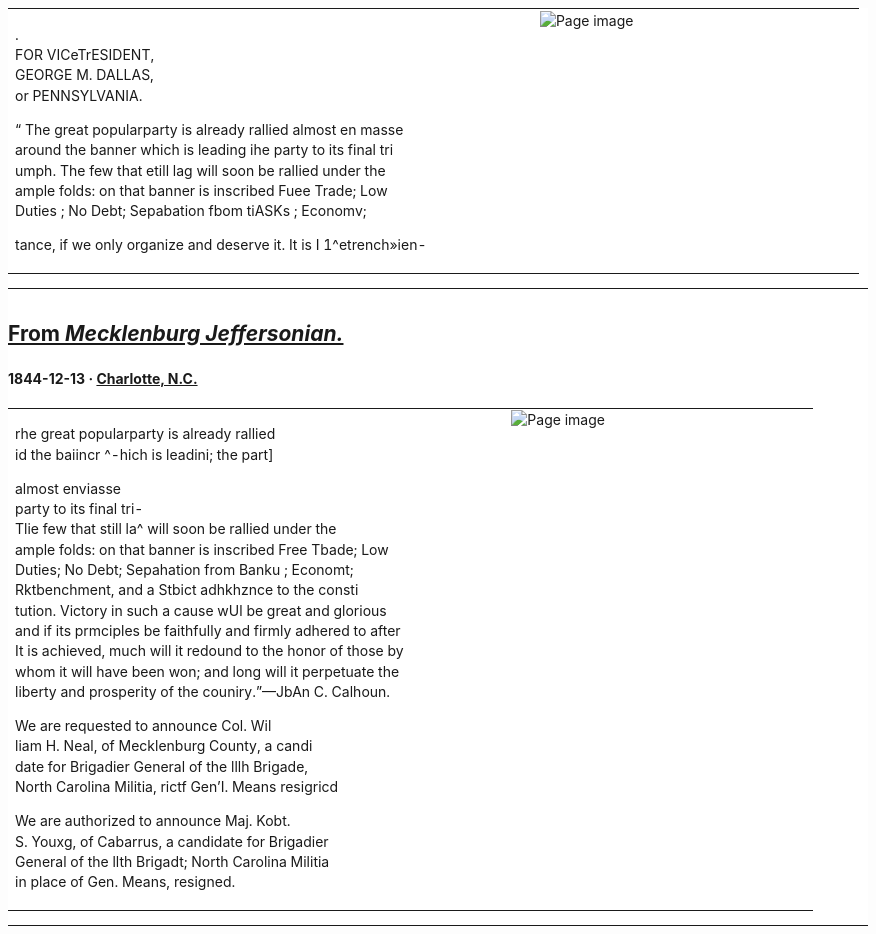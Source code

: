 <table style="width: 100%;"><tr><td style="width: 50%">

.  
FOR VICeTrESIDENT,  
GEORGE M. DALLAS,  
or PENNSYLVANIA.  
  
“ The great popularparty is already rallied almost en masse  
around the banner which is leading ihe party to its final tri­  
umph. The few that etill lag will soon be rallied under the  
ample folds: on that banner is inscribed Fuee Trade; Low  
Duties ; No Debt; Sepabation fbom tiASKs ; Economv;  
  
tance, if we only organize and deserve it. It is I 1^etrench»ien-
</td><td style="width: 50%; max-height: 75%; margin: auto; display: block;">
<img alt="Page image" src="https://newspapers.digitalnc.org/images/iiif/batch_ncu_ChMJ2_ver01%2Fdata%2FChMJ_1844-11-01_1%2F0002.jp2/pct:41.304348,21.092966,34.696635,5.902746/!600,600/0/default.jpg"/>
</td>
</tr></table>

---

## [From _Mecklenburg Jeffersonian._](https://newspapers.digitalnc.org/lccn/sn84020723/1844-12-13/ed-1/seq-2/)

#### 1844-12-13 &middot; [Charlotte, N.C.](http://dbpedia.org/resource/Charlotte%2C_North_Carolina)

<table style="width: 100%;"><tr><td style="width: 50%">

  
  
rhe great popularparty is already rallied  
id the baiincr ^-hich is leadini; the part]  
  
almost enviasse  
party to its final tri-  
Tlie few that still la^ will soon be rallied under the  
ample folds: on that banner is inscribed Free Tbade; Low  
Duties; No Debt; Sepahation from Banku ; Economt;  
Rktbenchment, and a Stbict adhkhznce to the consti­  
tution. Victory in such a cause wUl be great and glorious  
and if its prmciples be faithfully and firmly adhered to after  
It is achieved, much will it redound to the honor of those by  
whom it will have been won; and long will it perpetuate the  
liberty and prosperity of the couniry.”—JbAn C. Calhoun.  
  
We are requested to announce Col. Wil­  
liam H. Neal, of Mecklenburg County, a candi­  
date for Brigadier General of the lllh Brigade,  
North Carolina Militia, rictf Gen’I. Means resigricd  
  
We are authorized to announce Maj. Kobt.  
S. Youxg, of Cabarrus, a candidate for Brigadier  
General of the llth Brigadt; North Carolina Militia  
in place of Gen. Means, resigned.
</td><td style="width: 50%; max-height: 75%; margin: auto; display: block;">
<img alt="Page image" src="https://newspapers.digitalnc.org/images/iiif/batch_ncu_ChMJ2_ver01%2Fdata%2FChMJ_1844-12-13_1%2F0002.jp2/pct:60.178643,31.276311,17.491001,11.471489/!600,600/0/default.jpg"/>
</td>
</tr></table>

---